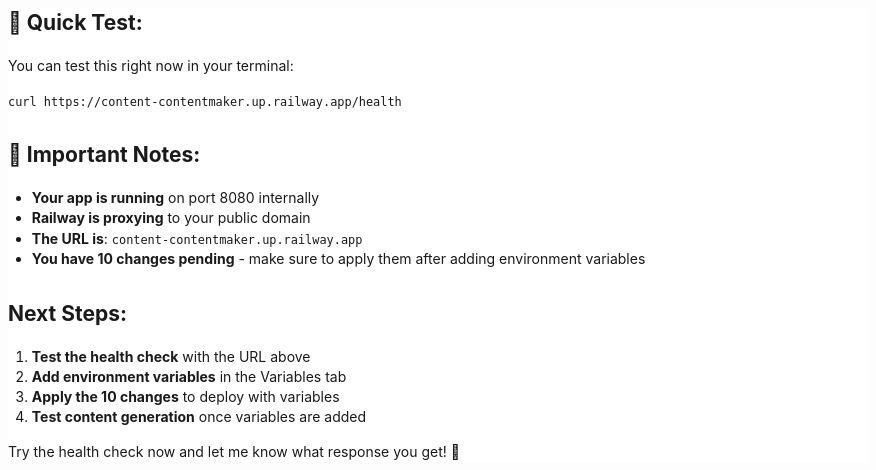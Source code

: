 ## 🚀 **Quick Test:**

You can test this right now in your terminal:

```bash
curl https://content-contentmaker.up.railway.app/health
```

## 📝 **Important Notes:**

- **Your app is running** on port 8080 internally
- **Railway is proxying** to your public domain
- **The URL is**: `content-contentmaker.up.railway.app`
- **You have 10 changes pending** - make sure to apply them after adding environment variables

##  **Next Steps:**

1. **Test the health check** with the URL above
2. **Add environment variables** in the Variables tab
3. **Apply the 10 changes** to deploy with variables
4. **Test content generation** once variables are added

Try the health check now and let me know what response you get! 🎯 